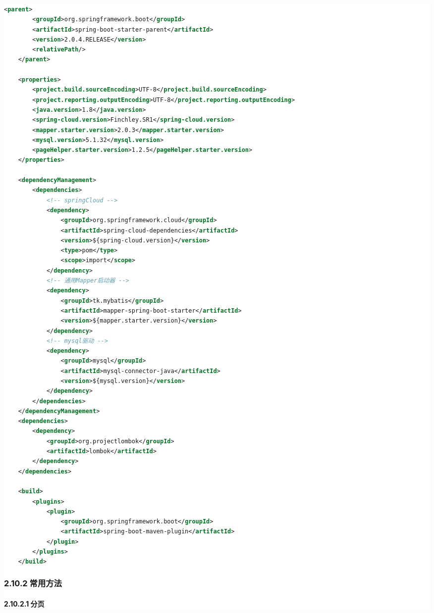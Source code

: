 ```xml
<parent>
        <groupId>org.springframework.boot</groupId>
        <artifactId>spring-boot-starter-parent</artifactId>
        <version>2.0.4.RELEASE</version>
        <relativePath/>
    </parent>

    <properties>
        <project.build.sourceEncoding>UTF-8</project.build.sourceEncoding>
        <project.reporting.outputEncoding>UTF-8</project.reporting.outputEncoding>
        <java.version>1.8</java.version>
        <spring-cloud.version>Finchley.SR1</spring-cloud.version>
        <mapper.starter.version>2.0.3</mapper.starter.version>
        <mysql.version>5.1.32</mysql.version>
        <pageHelper.starter.version>1.2.5</pageHelper.starter.version>
    </properties>

    <dependencyManagement>
        <dependencies>
            <!-- springCloud -->
            <dependency>
                <groupId>org.springframework.cloud</groupId>
                <artifactId>spring-cloud-dependencies</artifactId>
                <version>${spring-cloud.version}</version>
                <type>pom</type>
                <scope>import</scope>
            </dependency>
            <!-- 通用Mapper启动器 -->
            <dependency>
                <groupId>tk.mybatis</groupId>
                <artifactId>mapper-spring-boot-starter</artifactId>
                <version>${mapper.starter.version}</version>
            </dependency>
            <!-- mysql驱动 -->
            <dependency>
                <groupId>mysql</groupId>
                <artifactId>mysql-connector-java</artifactId>
                <version>${mysql.version}</version>
            </dependency>
        </dependencies>
    </dependencyManagement>
    <dependencies>
        <dependency>
            <groupId>org.projectlombok</groupId>
            <artifactId>lombok</artifactId>
        </dependency>
    </dependencies>

    <build>
        <plugins>
            <plugin>
                <groupId>org.springframework.boot</groupId>
                <artifactId>spring-boot-maven-plugin</artifactId>
            </plugin>
        </plugins>
    </build>
```
### 2.10.2 常用方法
#### 2.10.2.1 分页
